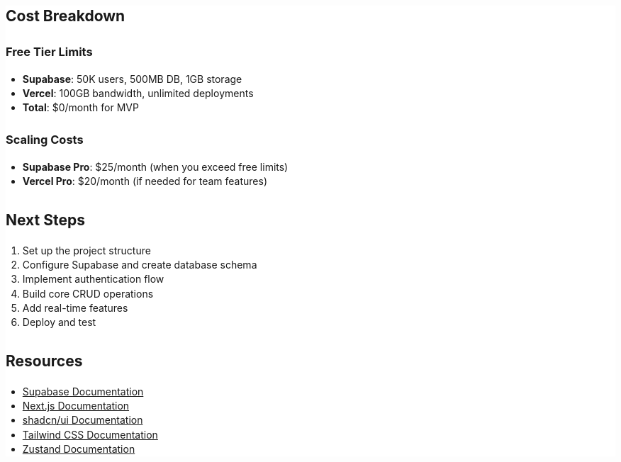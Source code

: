 ## Cost Breakdown

### Free Tier Limits
- **Supabase**: 50K users, 500MB DB, 1GB storage
- **Vercel**: 100GB bandwidth, unlimited deployments
- **Total**: $0/month for MVP

### Scaling Costs
- **Supabase Pro**: $25/month (when you exceed free limits)
- **Vercel Pro**: $20/month (if needed for team features)

## Next Steps

1. Set up the project structure
2. Configure Supabase and create database schema
3. Implement authentication flow
4. Build core CRUD operations
5. Add real-time features
6. Deploy and test

## Resources

- [Supabase Documentation](https://supabase.com/docs)
- [Next.js Documentation](https://nextjs.org/docs)
- [shadcn/ui Documentation](https://ui.shadcn.com)
- [Tailwind CSS Documentation](https://tailwindcss.com/docs)
- [Zustand Documentation](https://github.com/pmndrs/zustand) 